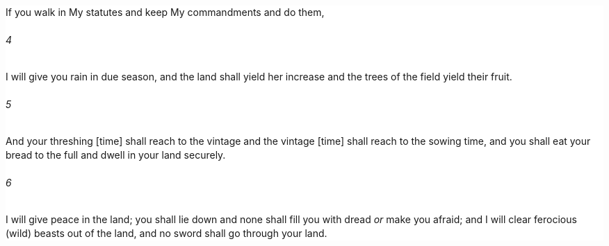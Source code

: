 

If you walk in My statutes and keep My commandments and do them, 













###### 4 






I will give you rain in due season, and the land shall yield her increase and the trees of the field yield their fruit. 













###### 5 






And your threshing [time] shall reach to the vintage and the vintage [time] shall reach to the sowing time, and you shall eat your bread to the full and dwell in your land securely. 













###### 6 






I will give peace in the land; you shall lie down and none shall fill you with dread _or_ make you afraid; and I will clear ferocious (wild) beasts out of the land, and no sword shall go through your land. 











